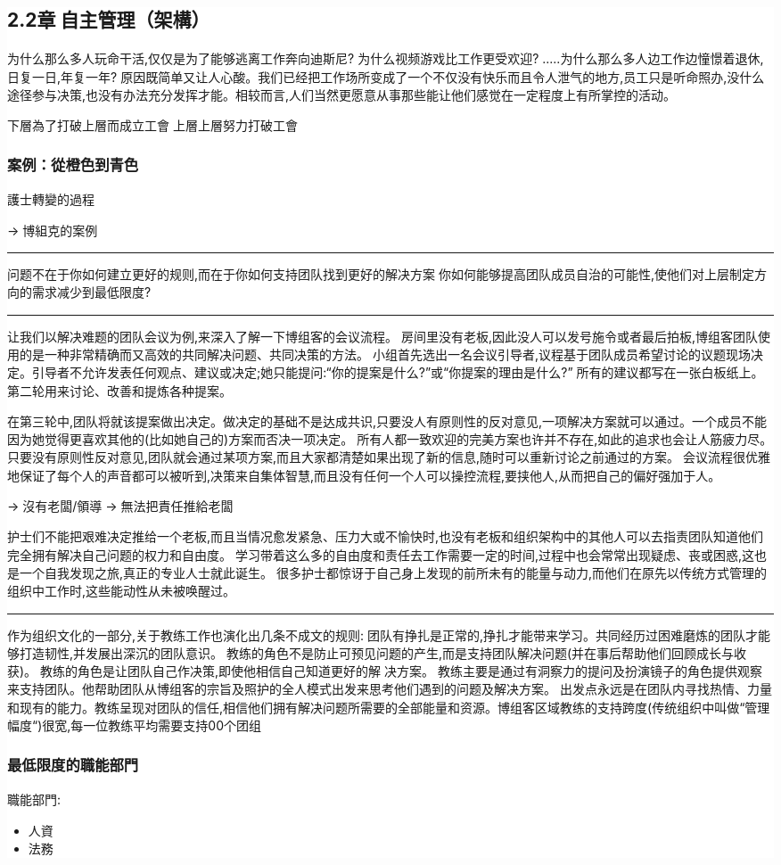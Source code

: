 ## 2.2章 自主管理（架構）

为什么那么多人玩命干活,仅仅是为了能够逃离工作奔向迪斯尼?
为什么视频游戏比工作更受欢迎? .....为什么那么多人边工作边憧憬着退休,日复一日,年复一年?
原因既简单又让人心酸。我们已经把工作场所变成了一个不仅没有快乐而且令人泄气的地方,员工只是听命照办,没什么途径参与决策,也没有办法充分发挥才能。相较而言,人们当然更愿意从事那些能让他们感觉在一定程度上有所掌控的活动。

下層為了打破上層而成立工會
上層上層努力打破工會

### 案例：從橙色到青色

護士轉變的過程

-> 博組克的案例

-------------

问题不在于你如何建立更好的规则,而在于你如何支持团队找到更好的解决方案
你如何能够提高团队成员自治的可能性,使他们对上层制定方向的需求减少到最低限度?

------------

让我们以解决难题的团队会议为例,来深入了解一下博组客的会议流程。
房间里没有老板,因此没人可以发号施令或者最后拍板,博组客团队使用的是一种非常精确而又高效的共同解决问题、共同决策的方法。
小组首先选出一名会议引导者,议程基于团队成员希望讨论的议题现场决定。引导者不允许发表任何观点、建议或决定;她只能提问:“你的提案是什么?”或“你提案的理由是什么?”
所有的建议都写在一张白板纸上。第二轮用来讨论、改善和提炼各种提案。

在第三轮中,团队将就该提案做出决定。做决定的基础不是达成共识,只要没人有原则性的反对意见,一项解决方案就可以通过。一个成员不能因为她觉得更喜欢其他的(比如她自己的)方案而否决一项决定。
所有人都一致欢迎的完美方案也许并不存在,如此的追求也会让人筋疲力尽。只要没有原则性反对意见,团队就会通过某项方案,而且大家都清楚如果出现了新的信息,随时可以重新讨论之前通过的方案。
会议流程很优雅地保证了每个人的声音都可以被听到,决策来自集体智慧,而且没有任何一个人可以操控流程,要挟他人,从而把自己的偏好强加于人。

-> 沒有老闆/領導
-> 無法把責任推給老闆

护士们不能把艰难决定推给一个老板,而且当情况愈发紧急、压力大或不愉快时,也没有老板和组织架构中的其他人可以去指责团队知道他们完全拥有解决自己问题的权力和自由度。
学习带着这么多的自由度和责任去工作需要一定的时间,过程中也会常常出现疑虑、丧或困惑,这也是一个自我发现之旅,真正的专业人士就此诞生。
很多护士都惊讶于自己身上发现的前所未有的能量与动力,而他们在原先以传统方式管理的组织中工作时,这些能动性从未被唤醒过。

----------------

作为组织文化的一部分,关于教练工作也演化出几条不成文的规则:
团队有挣扎是正常的,挣扎才能带来学习。共同经历过困难磨炼的团队才能够打造韧性,并发展出深沉的团队意识。
教练的角色不是防止可预见问题的产生,而是支持团队解决问题(并在事后帮助他们回顾成长与收获)。
教练的角色是让团队自己作决策,即使他相信自己知道更好的解
决方案。
教练主要是通过有洞察力的提问及扮演镜子的角色提供观察来支持团队。他帮助团队从博组客的宗旨及照护的全人模式出发来思考他们遇到的问题及解决方案。
出发点永远是在团队内寻找热情、力量和现有的能力。教练呈现对团队的信任,相信他们拥有解决问题所需要的全部能量和资源。博组客区域教练的支持跨度(传统组织中叫做“管理幅度“)很宽,每一位教练平均需要支持00个团组

### 最低限度的職能部門

職能部門:
- 人資
- 法務
